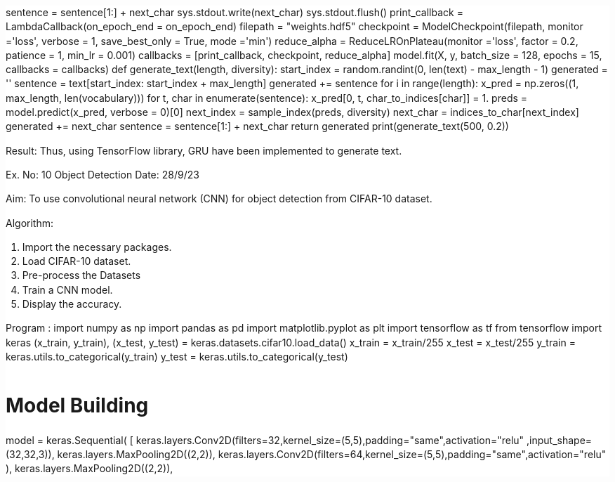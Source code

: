 sentence = sentence[1:] + next_char
sys.stdout.write(next_char)
sys.stdout.flush()
print_callback = LambdaCallback(on_epoch_end = on_epoch_end)
filepath = "weights.hdf5"
checkpoint = ModelCheckpoint(filepath, monitor ='loss',
verbose = 1, save_best_only = True,
mode ='min')
reduce_alpha = ReduceLROnPlateau(monitor ='loss', factor = 0.2,
patience = 1, min_lr = 0.001)
callbacks = [print_callback, checkpoint, reduce_alpha]
model.fit(X, y, batch_size = 128, epochs = 15, callbacks = callbacks)
def generate_text(length, diversity):
start_index = random.randint(0, len(text) - max_length - 1)
generated = ''
sentence = text[start_index: start_index + max_length]
generated += sentence
for i in range(length):
x_pred = np.zeros((1, max_length, len(vocabulary)))
for t, char in enumerate(sentence):
x_pred[0, t, char_to_indices[char]] = 1.
preds = model.predict(x_pred, verbose = 0)[0]
next_index = sample_index(preds, diversity)
next_char = indices_to_char[next_index]
generated += next_char
sentence = sentence[1:] + next_char
return generated
print(generate_text(500, 0.2))

Result: Thus, using TensorFlow library, GRU have been implemented to generate text.


Ex. No: 10
Object Detection
Date: 28/9/23

Aim: To use convolutional neural network (CNN) for object detection from CIFAR-10 dataset.

Algorithm:
1) Import the necessary packages.
2) Load CIFAR-10 dataset.
3) Pre-process the Datasets
4) Train a CNN model.
5) Display the accuracy.

Program :
import numpy as np
import pandas as pd
import matplotlib.pyplot as plt
import tensorflow as tf
from tensorflow import keras
(x_train, y_train), (x_test, y_test) = keras.datasets.cifar10.load_data()
x_train = x_train/255
x_test = x_test/255
y_train = keras.utils.to_categorical(y_train)
y_test = keras.utils.to_categorical(y_test)
# Model Building
model = keras.Sequential(
[
keras.layers.Conv2D(filters=32,kernel_size=(5,5),padding="same",activation="relu"
,input_shape=(32,32,3)),
keras.layers.MaxPooling2D((2,2)),
keras.layers.Conv2D(filters=64,kernel_size=(5,5),padding="same",activation="relu"
),
keras.layers.MaxPooling2D((2,2)),